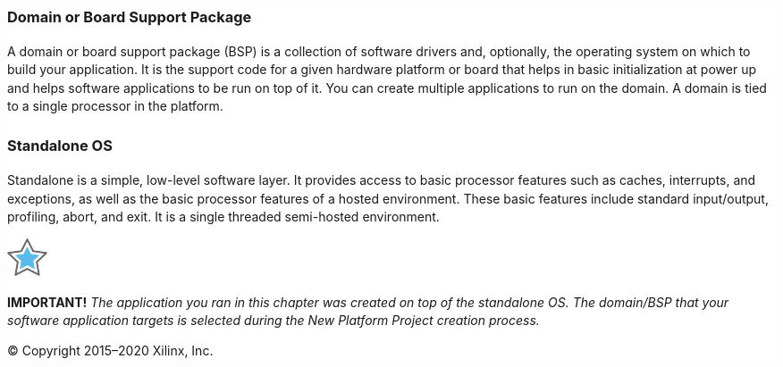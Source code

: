 ### Domain or Board Support Package

A domain or board support package (BSP) is a collection of software
drivers and, optionally, the operating system on which to build your
application. It is the support code for a given hardware platform or
board that helps in basic initialization at power up and helps
software applications to be run on top of it. You can create multiple
applications to run on the domain. A domain is tied to a single
processor in the platform.

### Standalone OS

Standalone is a simple, low-level software layer. It provides access to basic processor features such as caches, interrupts, and exceptions, as well as the basic processor features of a hosted environment. These basic features include
standard input/output, profiling, abort, and exit. It is a single
threaded semi-hosted environment.

![](./media/image37.png)

**IMPORTANT!** *The application you ran in this chapter was created on
top of the standalone OS. The domain/BSP that your software
application targets is selected during the New Platform Project
creation process.*

© Copyright 2015–2020 Xilinx, Inc.

